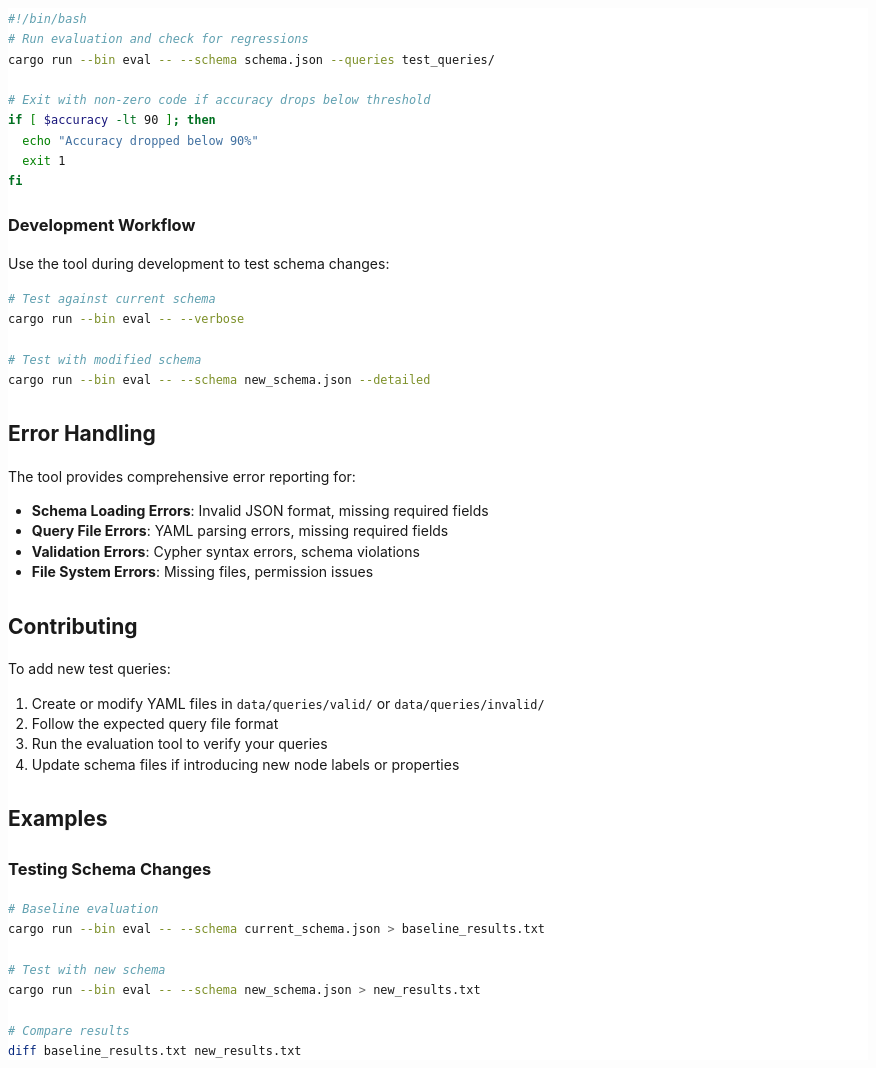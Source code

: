```bash
#!/bin/bash
# Run evaluation and check for regressions
cargo run --bin eval -- --schema schema.json --queries test_queries/

# Exit with non-zero code if accuracy drops below threshold
if [ $accuracy -lt 90 ]; then
  echo "Accuracy dropped below 90%"
  exit 1
fi
```

### Development Workflow

Use the tool during development to test schema changes:

```bash
# Test against current schema
cargo run --bin eval -- --verbose

# Test with modified schema
cargo run --bin eval -- --schema new_schema.json --detailed
```

## Error Handling

The tool provides comprehensive error reporting for:

- **Schema Loading Errors**: Invalid JSON format, missing required fields
- **Query File Errors**: YAML parsing errors, missing required fields  
- **Validation Errors**: Cypher syntax errors, schema violations
- **File System Errors**: Missing files, permission issues

## Contributing

To add new test queries:

1. Create or modify YAML files in `data/queries/valid/` or `data/queries/invalid/`
2. Follow the expected query file format
3. Run the evaluation tool to verify your queries
4. Update schema files if introducing new node labels or properties

## Examples

### Testing Schema Changes

```bash
# Baseline evaluation
cargo run --bin eval -- --schema current_schema.json > baseline_results.txt

# Test with new schema
cargo run --bin eval -- --schema new_schema.json > new_results.txt

# Compare results
diff baseline_results.txt new_results.txt
```
